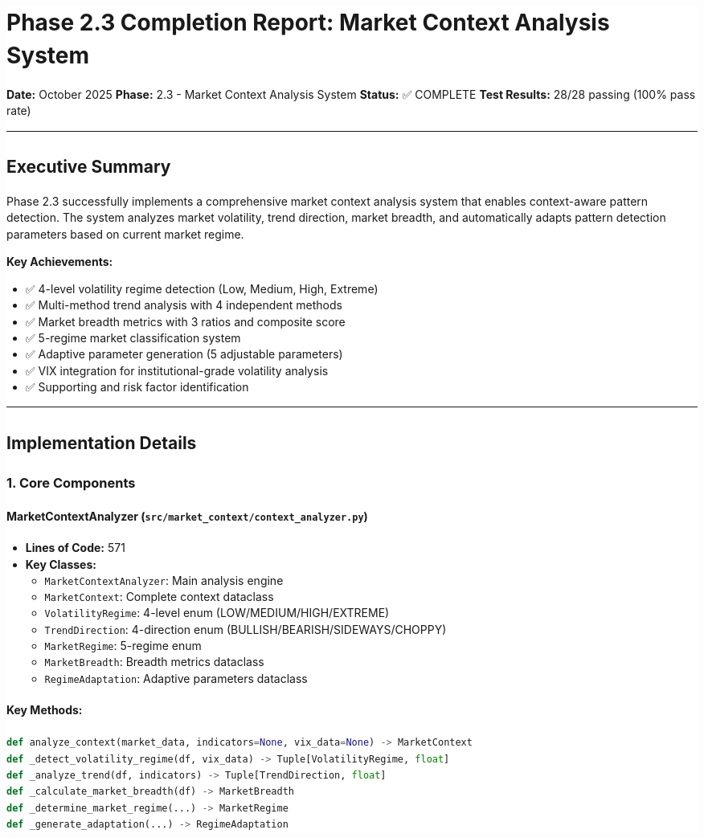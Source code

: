 # Phase 2.3 Completion Report: Market Context Analysis System

**Date:** October 2025
**Phase:** 2.3 - Market Context Analysis System
**Status:** ✅ COMPLETE
**Test Results:** 28/28 passing (100% pass rate)

---

## Executive Summary

Phase 2.3 successfully implements a comprehensive market context analysis system that enables context-aware pattern detection. The system analyzes market volatility, trend direction, market breadth, and automatically adapts pattern detection parameters based on current market regime.

**Key Achievements:**
- ✅ 4-level volatility regime detection (Low, Medium, High, Extreme)
- ✅ Multi-method trend analysis with 4 independent methods
- ✅ Market breadth metrics with 3 ratios and composite score
- ✅ 5-regime market classification system
- ✅ Adaptive parameter generation (5 adjustable parameters)
- ✅ VIX integration for institutional-grade volatility analysis
- ✅ Supporting and risk factor identification

---

## Implementation Details

### 1. Core Components

#### MarketContextAnalyzer (`src/market_context/context_analyzer.py`)
- **Lines of Code:** 571
- **Key Classes:**
  - `MarketContextAnalyzer`: Main analysis engine
  - `MarketContext`: Complete context dataclass
  - `VolatilityRegime`: 4-level enum (LOW/MEDIUM/HIGH/EXTREME)
  - `TrendDirection`: 4-direction enum (BULLISH/BEARISH/SIDEWAYS/CHOPPY)
  - `MarketRegime`: 5-regime enum
  - `MarketBreadth`: Breadth metrics dataclass
  - `RegimeAdaptation`: Adaptive parameters dataclass

#### Key Methods:
```python
def analyze_context(market_data, indicators=None, vix_data=None) -> MarketContext
def _detect_volatility_regime(df, vix_data) -> Tuple[VolatilityRegime, float]
def _analyze_trend(df, indicators) -> Tuple[TrendDirection, float]
def _calculate_market_breadth(df) -> MarketBreadth
def _determine_market_regime(...) -> MarketRegime
def _generate_adaptation(...) -> RegimeAdaptation
```
